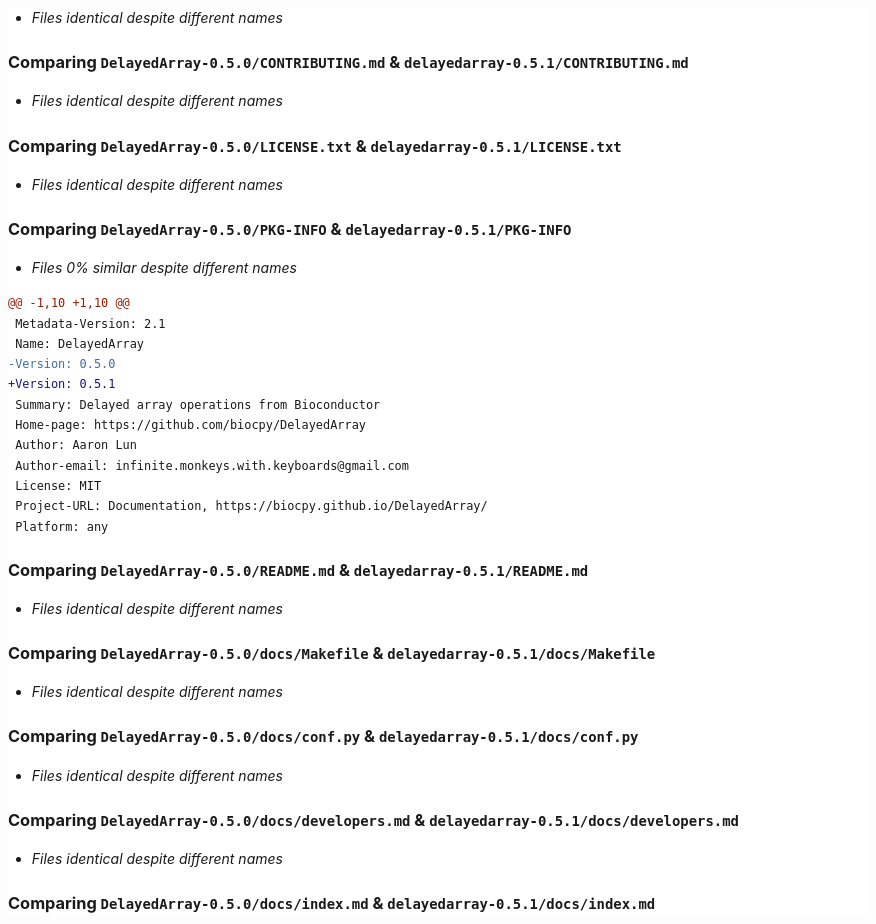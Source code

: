  * *Files identical despite different names*

### Comparing `DelayedArray-0.5.0/CONTRIBUTING.md` & `delayedarray-0.5.1/CONTRIBUTING.md`

 * *Files identical despite different names*

### Comparing `DelayedArray-0.5.0/LICENSE.txt` & `delayedarray-0.5.1/LICENSE.txt`

 * *Files identical despite different names*

### Comparing `DelayedArray-0.5.0/PKG-INFO` & `delayedarray-0.5.1/PKG-INFO`

 * *Files 0% similar despite different names*

```diff
@@ -1,10 +1,10 @@
 Metadata-Version: 2.1
 Name: DelayedArray
-Version: 0.5.0
+Version: 0.5.1
 Summary: Delayed array operations from Bioconductor
 Home-page: https://github.com/biocpy/DelayedArray
 Author: Aaron Lun
 Author-email: infinite.monkeys.with.keyboards@gmail.com
 License: MIT
 Project-URL: Documentation, https://biocpy.github.io/DelayedArray/
 Platform: any
```

### Comparing `DelayedArray-0.5.0/README.md` & `delayedarray-0.5.1/README.md`

 * *Files identical despite different names*

### Comparing `DelayedArray-0.5.0/docs/Makefile` & `delayedarray-0.5.1/docs/Makefile`

 * *Files identical despite different names*

### Comparing `DelayedArray-0.5.0/docs/conf.py` & `delayedarray-0.5.1/docs/conf.py`

 * *Files identical despite different names*

### Comparing `DelayedArray-0.5.0/docs/developers.md` & `delayedarray-0.5.1/docs/developers.md`

 * *Files identical despite different names*

### Comparing `DelayedArray-0.5.0/docs/index.md` & `delayedarray-0.5.1/docs/index.md`

